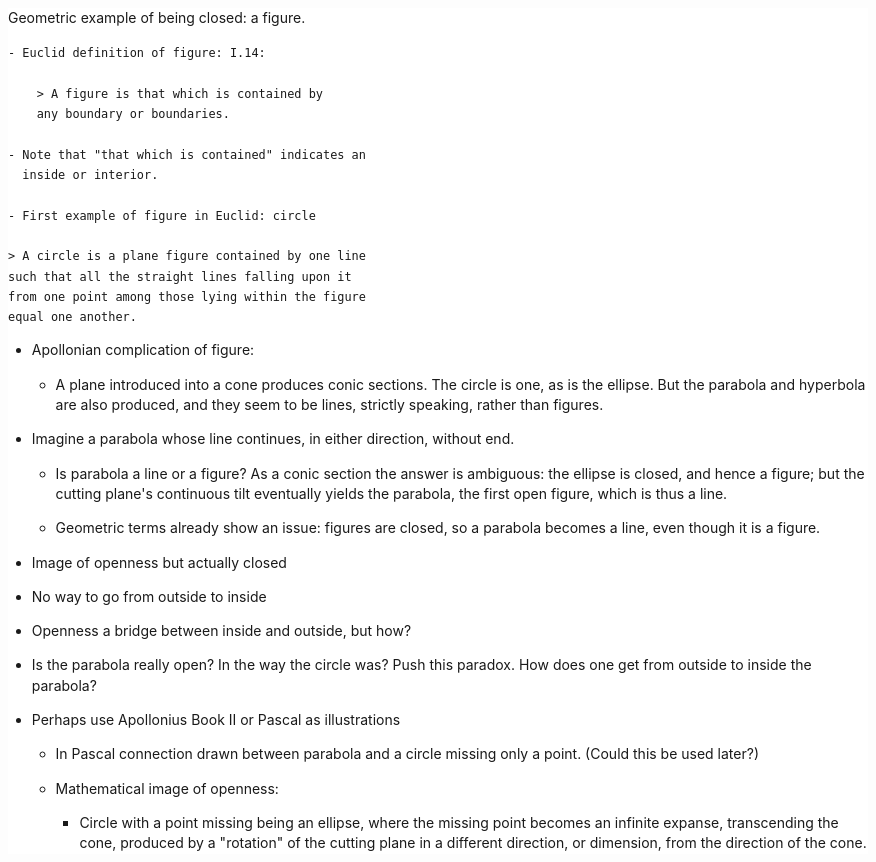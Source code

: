 Geometric example of being closed: a figure.

    - Euclid definition of figure: I.14: 

        > A figure is that which is contained by 
        any boundary or boundaries.

	- Note that "that which is contained" indicates an
	  inside or interior.

    - First example of figure in Euclid: circle

	> A circle is a plane figure contained by one line
	such that all the straight lines falling upon it
	from one point among those lying within the figure
	equal one another.

- Apollonian complication of figure:

    - A plane introduced into a cone produces conic sections.
    The circle is one, as is the ellipse. But the parabola
    and hyperbola are also produced, and they seem to be lines,
    strictly speaking, rather than figures.

* Imagine a parabola whose line continues, in either
direction, without end.

    - Is parabola a line or a figure? As a conic
    section the answer is ambiguous: the ellipse
    is closed, and hence a figure; but the cutting
    plane's continuous tilt eventually yields the
    parabola, the first open figure, which is thus
    a line.

    - Geometric terms already show an issue: figures
    are closed, so a parabola becomes a line, even
    though it is a figure.

- Image of openness but actually closed

- No way to go from outside to inside

- Openness a bridge between inside and outside, but how?

- Is the parabola really open? In the way the circle was?
  Push this paradox. How does one get from outside to inside
  the parabola?

- Perhaps use Apollonius Book II or Pascal as illustrations

	- In Pascal connection drawn between parabola and
	  a circle missing only a point. (Could this be used
	  later?)

	- Mathematical image of openness:

		- Circle with a point missing being an
		  ellipse, where the missing point becomes
		  an infinite expanse, transcending the
		  cone, produced by a "rotation" of the
		  cutting plane in a different direction, or
		  dimension, from the direction of the cone.
